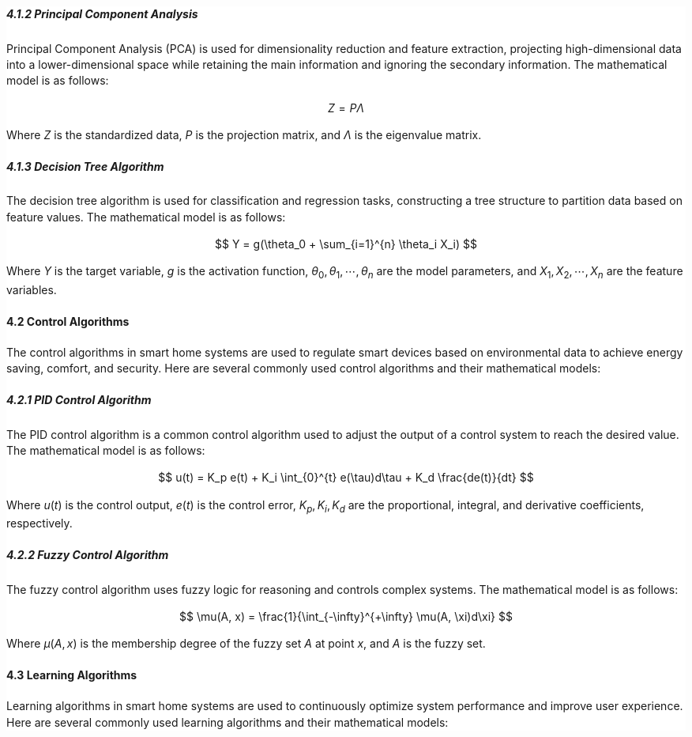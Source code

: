##### 4.1.2 Principal Component Analysis

Principal Component Analysis (PCA) is used for dimensionality reduction and feature extraction, projecting high-dimensional data into a lower-dimensional space while retaining the main information and ignoring the secondary information. The mathematical model is as follows:

$$
Z = P \Lambda
$$

Where $Z$ is the standardized data, $P$ is the projection matrix, and $\Lambda$ is the eigenvalue matrix.

##### 4.1.3 Decision Tree Algorithm

The decision tree algorithm is used for classification and regression tasks, constructing a tree structure to partition data based on feature values. The mathematical model is as follows:

$$
Y = g(\theta_0 + \sum_{i=1}^{n} \theta_i X_i)
$$

Where $Y$ is the target variable, $g$ is the activation function, $\theta_0, \theta_1, \cdots, \theta_n$ are the model parameters, and $X_1, X_2, \cdots, X_n$ are the feature variables.

#### 4.2 Control Algorithms

The control algorithms in smart home systems are used to regulate smart devices based on environmental data to achieve energy saving, comfort, and security. Here are several commonly used control algorithms and their mathematical models:

##### 4.2.1 PID Control Algorithm

The PID control algorithm is a common control algorithm used to adjust the output of a control system to reach the desired value. The mathematical model is as follows:

$$
u(t) = K_p e(t) + K_i \int_{0}^{t} e(\tau)d\tau + K_d \frac{de(t)}{dt}
$$

Where $u(t)$ is the control output, $e(t)$ is the control error, $K_p, K_i, K_d$ are the proportional, integral, and derivative coefficients, respectively.

##### 4.2.2 Fuzzy Control Algorithm

The fuzzy control algorithm uses fuzzy logic for reasoning and controls complex systems. The mathematical model is as follows:

$$
\mu(A, x) = \frac{1}{\int_{-\infty}^{+\infty} \mu(A, \xi)d\xi}
$$

Where $\mu(A, x)$ is the membership degree of the fuzzy set $A$ at point $x$, and $A$ is the fuzzy set.

#### 4.3 Learning Algorithms

Learning algorithms in smart home systems are used to continuously optimize system performance and improve user experience. Here are several commonly used learning algorithms and their mathematical models:
